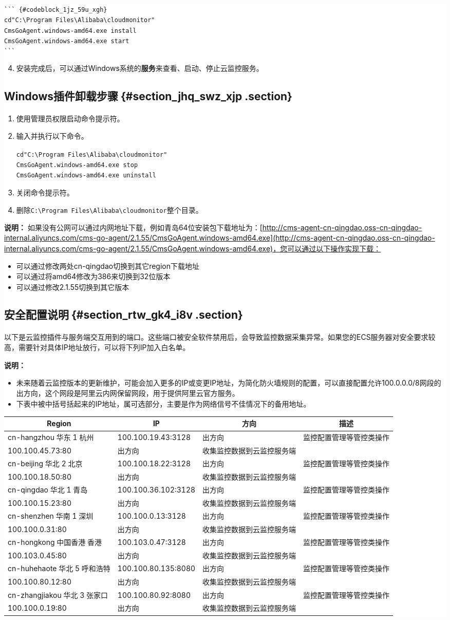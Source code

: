     ``` {#codeblock_1jz_59u_xgh}
    cd"C:\Program Files\Alibaba\cloudmonitor"
    CmsGoAgent.windows-amd64.exe install
    CmsGoAgent.windows-amd64.exe start
    ```

4.  安装完成后，可以通过Windows系统的**服务**来查看、启动、停止云监控服务。

## Windows插件卸载步骤 {#section_jhq_swz_xjp .section}

1.  使用管理员权限启动命令提示符。
2.  输入并执行以下命令。 

    ``` {#codeblock_x7w_4t9_u0v}
    cd"C:\Program Files\Alibaba\cloudmonitor"
    CmsGoAgent.windows-amd64.exe stop
    CmsGoAgent.windows-amd64.exe uninstall
    ```

3.  关闭命令提示符。
4.  删除`C:\Program Files\Alibaba\cloudmonitor`整个目录。

**说明：** 如果没有公网可以通过内网地址下载，例如青岛64位安装包下载地址为：[http://cms-agent-cn-qingdao.oss-cn-qingdao-internal.aliyuncs.com/cms-go-agent/2.1.55/CmsGoAgent.windows-amd64.exe](http://cms-agent-cn-qingdao.oss-cn-qingdao-internal.aliyuncs.com/cms-go-agent/2.1.55/CmsGoAgent.windows-amd64.exe)，您可以通过以下操作实现下载：

-   可以通过修改两处cn-qingdao切换到其它region下载地址
-   可以通过将amd64修改为386来切换到32位版本
-   可以通过修改2.1.55切换到其它版本

## 安全配置说明 {#section_rtw_gk4_i8v .section}

以下是云监控插件与服务端交互用到的端口。这些端口被安全软件禁用后，会导致监控数据采集异常。如果您的ECS服务器对安全要求较高，需要针对具体IP地址放行，可以将下列IP加入白名单。

**说明：** 

-   未来随着云监控版本的更新维护，可能会加入更多的IP或变更IP地址，为简化防火墙规则的配置，可以直接配置允许100.0.0.0/8网段的出方向，这个网段是阿里云内网保留网段，用于提供阿里云官方服务。
-   下表中被中括号括起来的IP地址，属可选部分，主要是作为网络信号不佳情况下的备用地址。

|Region|IP|方向|描述|
|------|--|--|--|
|cn-hangzhou 华东 1 杭州|100.100.19.43:3128|出方向|监控配置管理等管控类操作|
|100.100.45.73:80|出方向|收集监控数据到云监控服务端|
|cn-beijing 华北 2 北京|100.100.18.22:3128|出方向|监控配置管理等管控类操作|
|100.100.18.50:80|出方向|收集监控数据到云监控服务端|
|cn-qingdao 华北 1 青岛|100.100.36.102:3128|出方向|监控配置管理等管控类操作|
|100.100.15.23:80|出方向|收集监控数据到云监控服务端|
|cn-shenzhen 华南 1 深圳|100.100.0.13:3128|出方向|监控配置管理等管控类操作|
|100.100.0.31:80|出方向|收集监控数据到云监控服务端|
|cn-hongkong 中国香港 香港|100.103.0.47:3128|出方向|监控配置管理等管控类操作|
|100.103.0.45:80|出方向|收集监控数据到云监控服务端|
|cn-huhehaote 华北 5 呼和浩特|100.100.80.135:8080|出方向|监控配置管理等管控类操作|
|100.100.80.12:80|出方向|收集监控数据到云监控服务端|
|cn-zhangjiakou 华北 3 张家口|100.100.80.92:8080|出方向|监控配置管理等管控类操作|
|100.100.0.19:80|出方向|收集监控数据到云监控服务端|